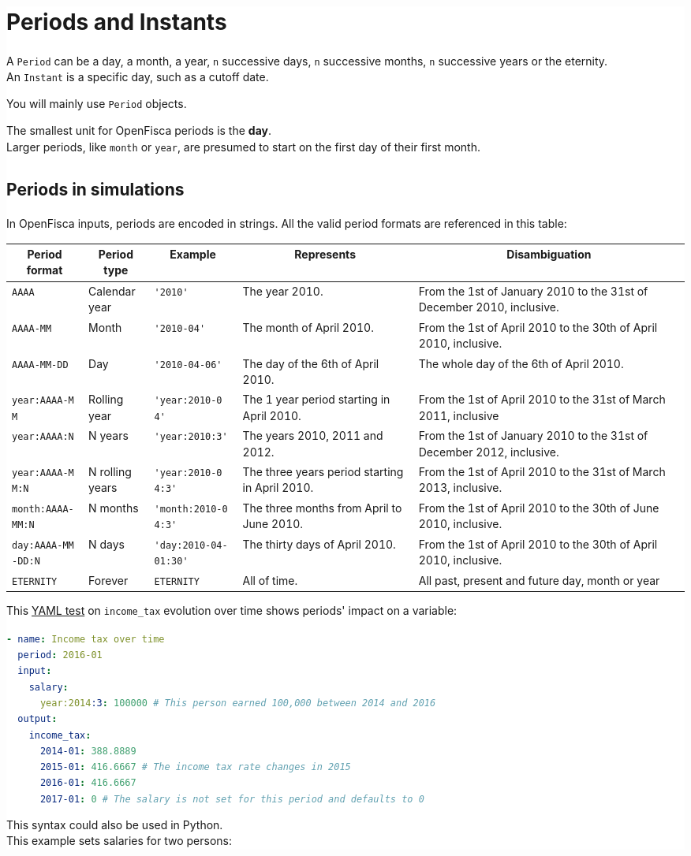 # Periods and Instants

A `Period` can be a day, a month, a year, `n` successive days, `n` successive months, `n` successive years or the eternity.  
An `Instant` is a specific day, such as a cutoff date.

You will mainly use `Period` objects.

The smallest unit for OpenFisca periods is the **day**.  
Larger periods, like `month` or `year`, are presumed to start on the first day of their first month.

## Periods in simulations

In OpenFisca inputs, periods are encoded in strings. All the valid period formats are referenced in this table:

| Period format     | Period type     | Example             | Represents                                       | Disambiguation                                                        |
|-------------------|-----------------|---------------------|--------------------------------------------------|-----------------------------------------------------------------------|
| `AAAA`            | Calendar year   | `'2010'`            | The year 2010.                                   | From the 1st of January 2010 to the 31st of December 2010, inclusive. |
| `AAAA-MM`         | Month           | `'2010-04'`         | The month of April 2010.                         | From the 1st of April 2010 to the 30th of April 2010, inclusive.      |
| `AAAA-MM-DD`      | Day             | `'2010-04-06'`      | The day of the 6th of April 2010.                | The whole day of the 6th of April 2010.      |
| `year:AAAA-MM`    | Rolling year    | `'year:2010-04'`    | The 1 year period starting in April 2010. | From the 1st of April 2010 to the 31st of March 2011, inclusive       |
| `year:AAAA:N`     | N years         | `'year:2010:3'`     | The years 2010, 2011 and 2012.                   | From the 1st of January 2010 to the 31st of December 2012, inclusive. |
| `year:AAAA-MM:N`  | N rolling years | `'year:2010-04:3'`  | The three years period starting in April 2010.   | From the 1st of April 2010 to the 31st of March 2013, inclusive.      |
| `month:AAAA-MM:N` | N months        | `'month:2010-04:3'` | The three months from April to June 2010.        | From the 1st of April 2010 to the 30th of June 2010, inclusive.       |
| `day:AAAA-MM-DD:N` | N days        | `'day:2010-04-01:30'` | The thirty days of April 2010. | From the 1st of April 2010 to the 30th of April 2010, inclusive.       |
| `ETERNITY` | Forever        | `ETERNITY` | All of time.        | All past, present and future day, month or year|

This [YAML test](writing_yaml_tests.md) on `income_tax` evolution over time shows periods' impact on a variable:

```yaml
- name: Income tax over time
  period: 2016-01
  input:
    salary:
      year:2014:3: 100000 # This person earned 100,000 between 2014 and 2016
  output:
    income_tax:
      2014-01: 388.8889
      2015-01: 416.6667 # The income tax rate changes in 2015
      2016-01: 416.6667
      2017-01: 0 # The salary is not set for this period and defaults to 0
```

This syntax could also be used in Python.  
This example sets salaries for two persons:
